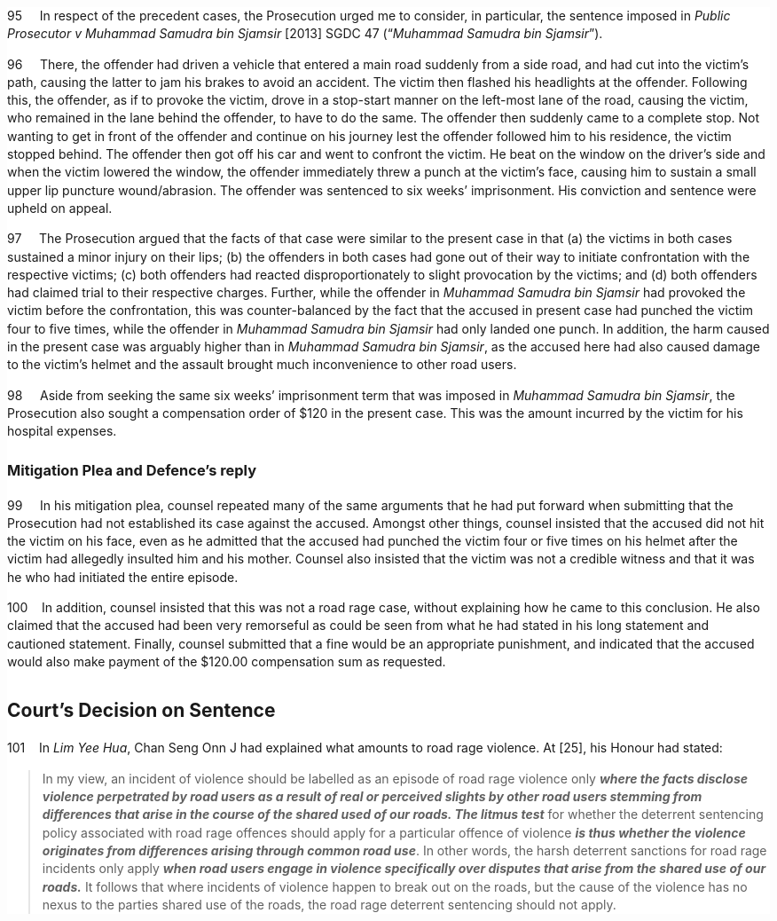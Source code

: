 95     In respect of the precedent cases, the Prosecution urged me to consider, in particular, the sentence imposed in _Public Prosecutor v Muhammad Samudra bin Sjamsir_ <span class="citation">\[2013\] SGDC 47</span> (“_Muhammad Samudra bin Sjamsir_”).

96     There, the offender had driven a vehicle that entered a main road suddenly from a side road, and had cut into the victim’s path, causing the latter to jam his brakes to avoid an accident. The victim then flashed his headlights at the offender. Following this, the offender, as if to provoke the victim, drove in a stop-start manner on the left-most lane of the road, causing the victim, who remained in the lane behind the offender, to have to do the same. The offender then suddenly came to a complete stop. Not wanting to get in front of the offender and continue on his journey lest the offender followed him to his residence, the victim stopped behind. The offender then got off his car and went to confront the victim. He beat on the window on the driver’s side and when the victim lowered the window, the offender immediately threw a punch at the victim’s face, causing him to sustain a small upper lip puncture wound/abrasion. The offender was sentenced to six weeks’ imprisonment. His conviction and sentence were upheld on appeal.

97     The Prosecution argued that the facts of that case were similar to the present case in that (a) the victims in both cases sustained a minor injury on their lips; (b) the offenders in both cases had gone out of their way to initiate confrontation with the respective victims; (c) both offenders had reacted disproportionately to slight provocation by the victims; and (d) both offenders had claimed trial to their respective charges. Further, while the offender in _Muhammad Samudra bin Sjamsir_ had provoked the victim before the confrontation, this was counter-balanced by the fact that the accused in present case had punched the victim four to five times, while the offender in _Muhammad Samudra bin Sjamsir_ had only landed one punch. In addition, the harm caused in the present case was arguably higher than in _Muhammad Samudra bin Sjamsir_, as the accused here had also caused damage to the victim’s helmet and the assault brought much inconvenience to other road users.

98     Aside from seeking the same six weeks’ imprisonment term that was imposed in _Muhammad Samudra bin Sjamsir_, the Prosecution also sought a compensation order of $120 in the present case. This was the amount incurred by the victim for his hospital expenses.

### Mitigation Plea and Defence’s reply

99     In his mitigation plea, counsel repeated many of the same arguments that he had put forward when submitting that the Prosecution had not established its case against the accused. Amongst other things, counsel insisted that the accused did not hit the victim on his face, even as he admitted that the accused had punched the victim four or five times on his helmet after the victim had allegedly insulted him and his mother. Counsel also insisted that the victim was not a credible witness and that it was he who had initiated the entire episode.

100    In addition, counsel insisted that this was not a road rage case, without explaining how he came to this conclusion. He also claimed that the accused had been very remorseful as could be seen from what he had stated in his long statement and cautioned statement. Finally, counsel submitted that a fine would be an appropriate punishment, and indicated that the accused would also make payment of the $120.00 compensation sum as requested.

## Court’s Decision on Sentence

101    In _Lim Yee Hua_, Chan Seng Onn J had explained what amounts to road rage violence. At \[25\], his Honour had stated:

> In my view, an incident of violence should be labelled as an episode of road rage violence only **_where the facts disclose violence perpetrated by road users as a result of real or perceived slights by other road users stemming from differences that arise in the course of the shared used of our roads. The litmus test_** for whether the deterrent sentencing policy associated with road rage offences should apply for a particular offence of violence **_is thus whether the violence originates from differences arising through common road use_**. In other words, the harsh deterrent sanctions for road rage incidents only apply **_when road users engage in violence specifically over disputes that arise from the shared use of our roads._** It follows that where incidents of violence happen to break out on the roads, but the cause of the violence has no nexus to the parties shared use of the roads, the road rage deterrent sentencing should not apply.


[^1]: NE, 17 September 2020, 64/1-2
[^2]: NE, 17 September 2020, 25/25
[^3]: NE, 17 September 2020, 64/11-15
[^4]: NE, 17 September 2020, 58/13-17
[^5]: NE, 17 September 2020, 26/22-23
[^6]: NE, 17 September 2020, 28/14-18
[^7]: NE, 17 September 2020, 67/5-7
[^8]: NE, 17 September 2020, 69/26-70/24
[^9]: NE, 17 September 2020, 85/16-21
[^10]: NE, 18 September 2020, 7/12-27
[^11]: NE, 10 February 2021, 10/16
[^12]: NE, 10 February 2021, 11/24-28
[^13]: NE, 10 February 2021, 21/31-22/6
[^14]: NE, 10 February 2021, 17/19-30
[^15]: NE, 10 February 2021, 11/29-12/4
[^16]: NE, 10 February 2021, 25/25-27
[^17]: NE, 10 February 2021, 26/6-21
[^18]: NE, 10 February 2021, 19/10-23
[^19]: NE, 10 February 2021, 19/32-20/4
[^20]: See also NE, 10 February 2021, 21/18-26
[^21]: NE, 10 February 2021, 26/6-13, 28/4-9
[^22]: NE, 10 February 2021, 22/7-31
[^23]: P10 at p 4
[^24]: NE, 10 February 2021, 17/19-26
[^25]: NE, 10 February 2021, 22/13-19
[^26]: NE, 10 February 2021, 22/7-13
[^27]: NE, 10 February 2021, 25/25-27, 26/3-21
[^28]: Prosecution’s Closing Submissions at \[50\]
[^29]: NE, 18 September 2020, 7/12-27
[^30]: NE, 10 February 2021, 23/26-28
[^31]: NE, 10 February 2021, 34/3-21
[^32]: Section 105 Evidence Act, Cap 97, and _Pathip_ at \[34\], \[35\] and \[43\]
[^33]: NE, 17 September 2020, 25/25
[^34]: NE, 17 September 2020, 64/11-15
[^35]: NE, 17 September 2020, 58/13-17
[^36]: Prosecution’s Skeletal Submissions On Sentence at \[3\]